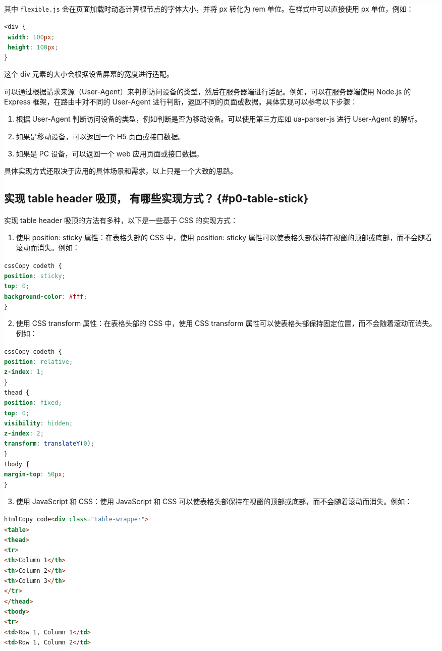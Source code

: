 其中 `flexible.js` 会在页面加载时动态计算根节点的字体大小，并将 px 转化为 rem 单位。在样式中可以直接使用 px 单位，例如：

```css
<div {
 width: 100px;
 height: 100px;
}
```

这个 div 元素的大小会根据设备屏幕的宽度进行适配。

可以通过根据请求来源（User-Agent）来判断访问设备的类型，然后在服务器端进行适配。例如，可以在服务器端使用 Node.js 的 Express 框架，在路由中对不同的 User-Agent 进行判断，返回不同的页面或数据。具体实现可以参考以下步骤：

1. 根据 User-Agent 判断访问设备的类型，例如判断是否为移动设备。可以使用第三方库如 ua-parser-js 进行 User-Agent 的解析。

2. 如果是移动设备，可以返回一个 H5 页面或接口数据。

3. 如果是 PC 设备，可以返回一个 web 应用页面或接口数据。

具体实现方式还取决于应用的具体场景和需求，以上只是一个大致的思路。

## 实现 table header 吸顶， 有哪些实现方式？ {#p0-table-stick}

实现 table header 吸顶的方法有多种，以下是一些基于 CSS 的实现方式：

1. 使用 position: sticky 属性：在表格头部的 CSS 中，使用 position: sticky 属性可以使表格头部保持在视窗的顶部或底部，而不会随着滚动而消失。例如：

 ```css
 cssCopy codeth {
 position: sticky;
 top: 0;
 background-color: #fff;
 }
 ```

2. 使用 CSS transform 属性：在表格头部的 CSS 中，使用 CSS transform 属性可以使表格头部保持固定位置，而不会随着滚动而消失。例如：

 ```css
 cssCopy codeth {
 position: relative;
 z-index: 1;
 }
 thead {
 position: fixed;
 top: 0;
 visibility: hidden;
 z-index: 2;
 transform: translateY(0);
 }
 tbody {
 margin-top: 50px;
 }
 ```

3. 使用 JavaScript 和 CSS：使用 JavaScript 和 CSS 可以使表格头部保持在视窗的顶部或底部，而不会随着滚动而消失。例如：

 ```html
 htmlCopy code<div class="table-wrapper">
 <table>
 <thead>
 <tr>
 <th>Column 1</th>
 <th>Column 2</th>
 <th>Column 3</th>
 </tr>
 </thead>
 <tbody>
 <tr>
 <td>Row 1, Column 1</td>
 <td>Row 1, Column 2</td>
 ```